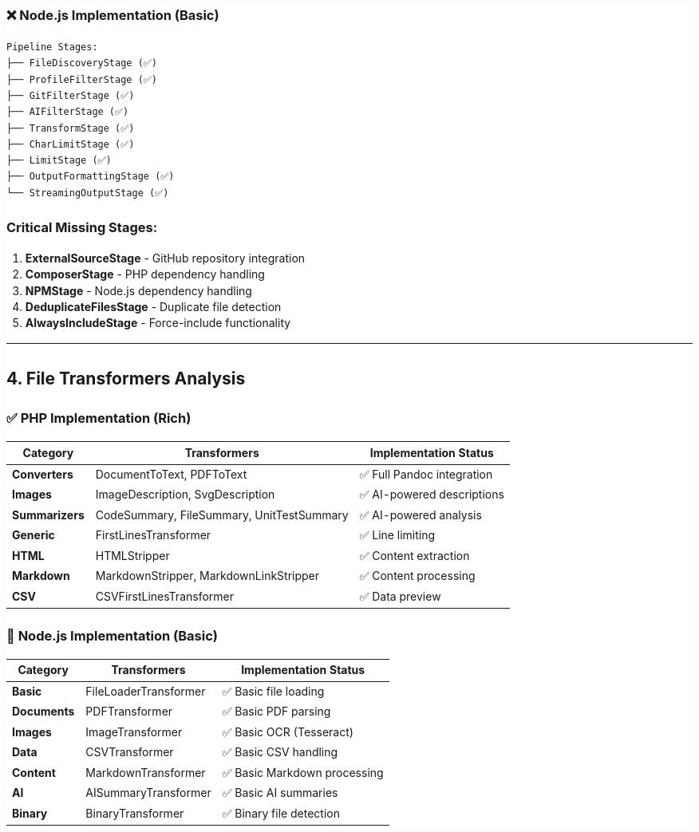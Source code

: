 ### ❌ **Node.js Implementation (Basic)**
```
Pipeline Stages:
├── FileDiscoveryStage (✅)
├── ProfileFilterStage (✅)
├── GitFilterStage (✅)
├── AIFilterStage (✅)
├── TransformStage (✅)
├── CharLimitStage (✅)
├── LimitStage (✅)
├── OutputFormattingStage (✅)
└── StreamingOutputStage (✅)
```

### Critical Missing Stages:
1. **ExternalSourceStage** - GitHub repository integration
2. **ComposerStage** - PHP dependency handling
3. **NPMStage** - Node.js dependency handling
4. **DeduplicateFilesStage** - Duplicate file detection
5. **AlwaysIncludeStage** - Force-include functionality

---

## 4. File Transformers Analysis

### ✅ **PHP Implementation (Rich)**
| Category | Transformers | Implementation Status |
|----------|-------------|---------------------|
| **Converters** | DocumentToText, PDFToText | ✅ Full Pandoc integration |
| **Images** | ImageDescription, SvgDescription | ✅ AI-powered descriptions |
| **Summarizers** | CodeSummary, FileSummary, UnitTestSummary | ✅ AI-powered analysis |
| **Generic** | FirstLinesTransformer | ✅ Line limiting |
| **HTML** | HTMLStripper | ✅ Content extraction |
| **Markdown** | MarkdownStripper, MarkdownLinkStripper | ✅ Content processing |
| **CSV** | CSVFirstLinesTransformer | ✅ Data preview |

### 🔶 **Node.js Implementation (Basic)**
| Category | Transformers | Implementation Status |
|----------|-------------|---------------------|
| **Basic** | FileLoaderTransformer | ✅ Basic file loading |
| **Documents** | PDFTransformer | ✅ Basic PDF parsing |
| **Images** | ImageTransformer | ✅ Basic OCR (Tesseract) |
| **Data** | CSVTransformer | ✅ Basic CSV handling |
| **Content** | MarkdownTransformer | ✅ Basic Markdown processing |
| **AI** | AISummaryTransformer | ✅ Basic AI summaries |
| **Binary** | BinaryTransformer | ✅ Binary file detection |
